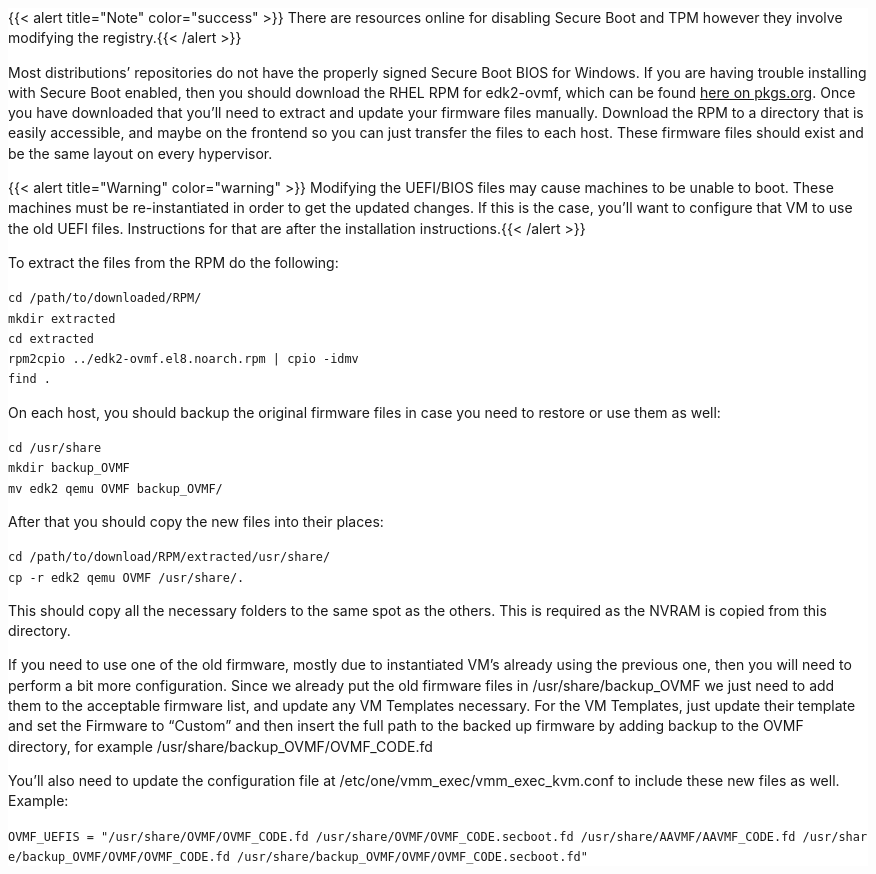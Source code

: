 {{< alert title="Note" color="success" >}}
There are resources online for disabling Secure Boot and TPM however they involve modifying the registry.{{< /alert >}} 

Most distributions’ repositories do not have the properly signed Secure Boot BIOS for Windows. If you are having trouble installing with Secure Boot enabled, then you should download the RHEL RPM for edk2-ovmf, which can be found [here on pkgs.org](https://pkgs.org/download/edk2-ovmf).  Once you have downloaded that you’ll need to extract and update your firmware files manually. Download the RPM to a directory that is easily accessible, and maybe on the frontend so you can just transfer the files to each host. These firmware files should exist and be the same layout on every hypervisor.

{{< alert title="Warning" color="warning" >}}
Modifying the UEFI/BIOS files may cause machines to be unable to boot. These machines must be re-instantiated in order to get the updated changes.  If this is the case, you’ll want to configure that VM to use the old UEFI files. Instructions for that are after the installation instructions.{{< /alert >}} 

To extract the files from the RPM do the following:

```default
cd /path/to/downloaded/RPM/
mkdir extracted
cd extracted
rpm2cpio ../edk2-ovmf.el8.noarch.rpm | cpio -idmv
find .
```

On each host, you should backup the original firmware files in case you need to restore or use them as well:

```default
cd /usr/share
mkdir backup_OVMF
mv edk2 qemu OVMF backup_OVMF/
```

After that you should copy the new files into their places:

```default
cd /path/to/download/RPM/extracted/usr/share/
cp -r edk2 qemu OVMF /usr/share/.
```

This should copy all the necessary folders to the same spot as the others. This is required as the NVRAM is copied from this directory.

If you need to use one of the old firmware, mostly due to instantiated VM’s already using the previous one, then you will need to perform a bit more configuration.  Since we already put the old firmware files in /usr/share/backup_OVMF we just need to add them to the acceptable firmware list, and update any VM Templates necessary.  For the VM Templates, just update their template and set the Firmware to “Custom” and then insert the full path to the backed up firmware by adding backup to the OVMF directory, for example /usr/share/backup_OVMF/OVMF_CODE.fd

You’ll also need to update the configuration file at /etc/one/vmm_exec/vmm_exec_kvm.conf to include these new files as well. Example:

```default
OVMF_UEFIS = "/usr/share/OVMF/OVMF_CODE.fd /usr/share/OVMF/OVMF_CODE.secboot.fd /usr/share/AAVMF/AAVMF_CODE.fd /usr/share/backup_OVMF/OVMF/OVMF_CODE.fd /usr/share/backup_OVMF/OVMF/OVMF_CODE.secboot.fd"
```
